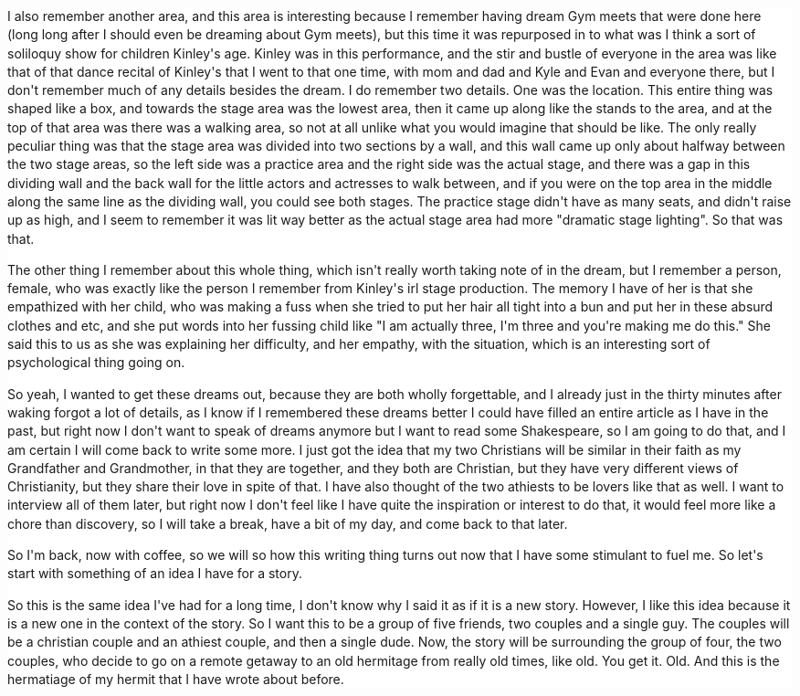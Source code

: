 I also remember another area, and this area is interesting because I remember
having dream Gym meets that were done here (long long after I should even be
dreaming about Gym meets), but this time it was repurposed in to what was I
think a sort of soliloquy show for children Kinley's age. Kinley was in this
performance, and the stir and bustle of everyone in the area was like that of
that dance recital of Kinley's that I went to that one time, with mom and dad
and Kyle and Evan and everyone there, but I don't remember much of any details
besides the dream. I do remember two details. One was the location. This entire
thing was shaped like a box, and towards the stage area was the lowest area,
then it came up along like the stands to the area, and at the top of that area
was there was a walking area, so not at all unlike what you would imagine that
should be like. The only really peculiar thing was that the stage area was
divided into two sections by a wall, and this wall came up only about halfway
between the two stage areas, so the left side was a practice area and the right
side was the actual stage, and there was a gap in this dividing wall and the
back wall for the little actors and actresses to walk between, and if you were
on the top area in the middle along the same line as the dividing wall, you
could see both stages. The practice stage didn't have as many seats, and didn't
raise up as high, and I seem to remember it was lit way better as the actual
stage area had more "dramatic stage lighting". So that was that.

The other thing I remember about this whole thing, which isn't really worth
taking note of in the dream, but I remember a person, female, who was exactly
like the person I remember from Kinley's irl stage production. The memory I
have of her is that she empathized with her child, who was making a fuss when
she tried to put her hair all tight into a bun and put her in these absurd
clothes and etc, and she put words into her fussing child like "I am actually
three, I'm three and you're making me do this." She said this to us as she was
explaining her difficulty, and her empathy, with the situation, which is an
interesting sort of psychological thing going on.

So yeah, I wanted to get these dreams out, because they are both wholly
forgettable, and I already just in the thirty minutes after waking forgot a lot
of details, as I know if I remembered these dreams better I could have filled
an entire article as I have in the past, but right now I don't want to speak of
dreams anymore but I want to read some Shakespeare, so I am going to do that,
and I am certain I will come back to write some more. I just got the idea that
my two Christians will be similar in their faith as my Grandfather and
Grandmother, in that they are together, and they both are Christian, but they
have very different views of Christianity, but they share their love in spite
of that. I have also thought of the two athiests to be lovers like that as
well. I want to interview all of them later, but right now I don't feel like I
have quite the inspiration or interest to do that, it would feel more like a
chore than discovery, so I will take a break, have a bit of my day, and come
back to that later.

So I'm back, now with coffee, so we will so how this writing thing turns out
now that I have some stimulant to fuel me. So let's start with something of an
idea I have for a story.

So this is the same idea I've had for a long time, I don't know why I said it
as if it is a new story. However, I like this idea because it is a new one in
the context of the story. So I want this to be a group of five friends, two
couples and a single guy. The couples will be a christian couple and an athiest
couple, and then a single dude. Now, the story will be surrounding the group of
four, the two couples, who decide to go on a remote getaway to an old hermitage
from really old times, like old. You get it. Old. And this is the hermatiage of
my hermit that I have wrote about before.
